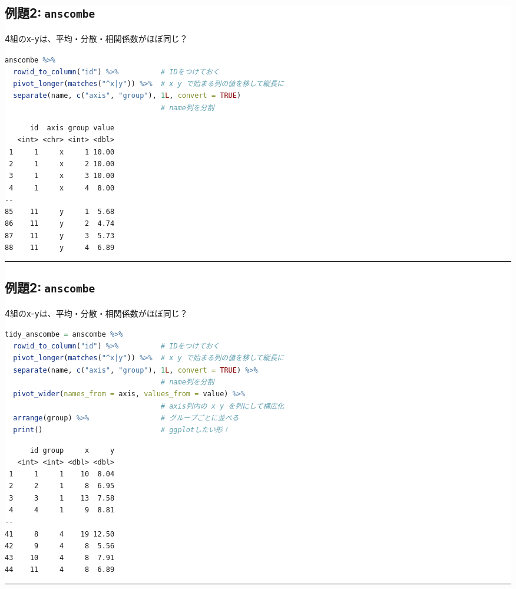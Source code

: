 ## 例題2: `anscombe`

4組のx-yは、平均・分散・相関係数がほぼ同じ？


```r
anscombe %>%
  rowid_to_column("id") %>%          # IDをつけておく
  pivot_longer(matches("^x|y")) %>%  # x y で始まる列の値を移して縦長に
  separate(name, c("axis", "group"), 1L, convert = TRUE)
                                     # name列を分割
```

```
      id  axis group value
   <int> <chr> <int> <dbl>
 1     1     x     1 10.00
 2     1     x     2 10.00
 3     1     x     3 10.00
 4     1     x     4  8.00
--                        
85    11     y     1  5.68
86    11     y     2  4.74
87    11     y     3  5.73
88    11     y     4  6.89
```

---
## 例題2: `anscombe`

4組のx-yは、平均・分散・相関係数がほぼ同じ？


```r
tidy_anscombe = anscombe %>%
  rowid_to_column("id") %>%          # IDをつけておく
  pivot_longer(matches("^x|y")) %>%  # x y で始まる列の値を移して縦長に
  separate(name, c("axis", "group"), 1L, convert = TRUE) %>%
                                     # name列を分割
  pivot_wider(names_from = axis, values_from = value) %>%
                                     # axis列内の x y を列にして横広化
  arrange(group) %>%                 # グループごとに並べる
  print()                            # ggplotしたい形！
```

```
      id group     x     y
   <int> <int> <dbl> <dbl>
 1     1     1    10  8.04
 2     2     1     8  6.95
 3     3     1    13  7.58
 4     4     1     9  8.81
--                        
41     8     4    19 12.50
42     9     4     8  5.56
43    10     4     8  7.91
44    11     4     8  6.89
```

---